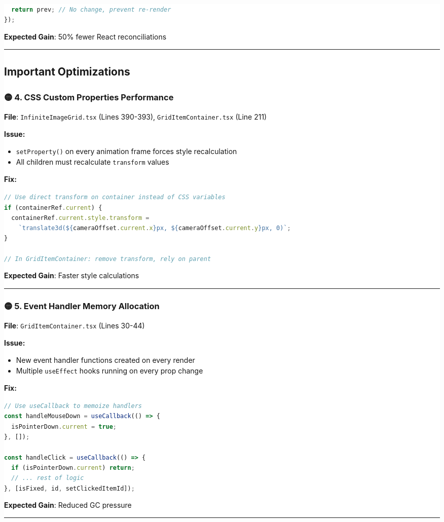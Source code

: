 ```typescript
  return prev; // No change, prevent re-render
});
```

**Expected Gain**: 50% fewer React reconciliations

---

## Important Optimizations

### 🟡 **4. CSS Custom Properties Performance**
**File**: `InfiniteImageGrid.tsx` (Lines 390-393), `GridItemContainer.tsx` (Line 211)

**Issue:**
- `setProperty()` on every animation frame forces style recalculation
- All children must recalculate `transform` values

**Fix:**
```typescript
// Use direct transform on container instead of CSS variables
if (containerRef.current) {
  containerRef.current.style.transform =
    `translate3d(${cameraOffset.current.x}px, ${cameraOffset.current.y}px, 0)`;
}

// In GridItemContainer: remove transform, rely on parent
```

**Expected Gain**: Faster style calculations

---

### 🟡 **5. Event Handler Memory Allocation**
**File**: `GridItemContainer.tsx` (Lines 30-44)

**Issue:**
- New event handler functions created on every render
- Multiple `useEffect` hooks running on every prop change

**Fix:**
```typescript
// Use useCallback to memoize handlers
const handleMouseDown = useCallback(() => {
  isPointerDown.current = true;
}, []);

const handleClick = useCallback(() => {
  if (isPointerDown.current) return;
  // ... rest of logic
}, [isFixed, id, setClickedItemId]);
```

**Expected Gain**: Reduced GC pressure

---